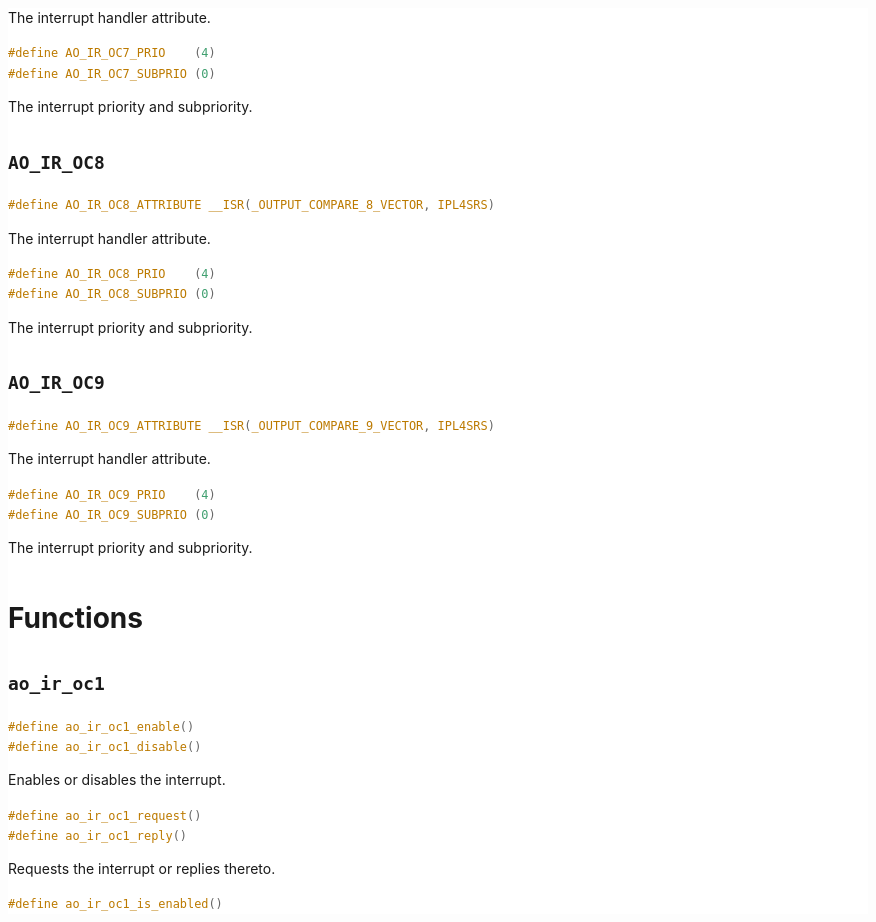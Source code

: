 The interrupt handler attribute.

```c
#define AO_IR_OC7_PRIO    (4)
#define AO_IR_OC7_SUBPRIO (0)
```

The interrupt priority and subpriority.

## `AO_IR_OC8`

```c
#define AO_IR_OC8_ATTRIBUTE __ISR(_OUTPUT_COMPARE_8_VECTOR, IPL4SRS)
```

The interrupt handler attribute.

```c
#define AO_IR_OC8_PRIO    (4)
#define AO_IR_OC8_SUBPRIO (0)
```

The interrupt priority and subpriority.

## `AO_IR_OC9`

```c
#define AO_IR_OC9_ATTRIBUTE __ISR(_OUTPUT_COMPARE_9_VECTOR, IPL4SRS)
```

The interrupt handler attribute.

```c
#define AO_IR_OC9_PRIO    (4)
#define AO_IR_OC9_SUBPRIO (0)
```

The interrupt priority and subpriority.

# Functions

## `ao_ir_oc1`

```c
#define ao_ir_oc1_enable()
#define ao_ir_oc1_disable()
```

Enables or disables the interrupt.

```c
#define ao_ir_oc1_request()
#define ao_ir_oc1_reply()
```

Requests the interrupt or replies thereto.

```c
#define ao_ir_oc1_is_enabled()
```
